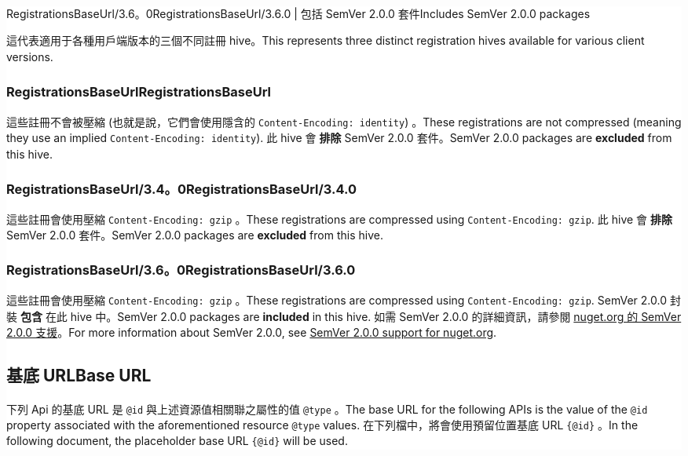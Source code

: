 <span data-ttu-id="2c8d4-121">RegistrationsBaseUrl/3.6。0</span><span class="sxs-lookup"><span data-stu-id="2c8d4-121">RegistrationsBaseUrl/3.6.0</span></span>      | <span data-ttu-id="2c8d4-122">包括 SemVer 2.0.0 套件</span><span class="sxs-lookup"><span data-stu-id="2c8d4-122">Includes SemVer 2.0.0 packages</span></span>

<span data-ttu-id="2c8d4-123">這代表適用于各種用戶端版本的三個不同註冊 hive。</span><span class="sxs-lookup"><span data-stu-id="2c8d4-123">This represents three distinct registration hives available for various client versions.</span></span>

### <a name="registrationsbaseurl"></a><span data-ttu-id="2c8d4-124">RegistrationsBaseUrl</span><span class="sxs-lookup"><span data-stu-id="2c8d4-124">RegistrationsBaseUrl</span></span>

<span data-ttu-id="2c8d4-125">這些註冊不會被壓縮 (也就是說，它們會使用隱含的 `Content-Encoding: identity`) 。</span><span class="sxs-lookup"><span data-stu-id="2c8d4-125">These registrations are not compressed (meaning they use an implied `Content-Encoding: identity`).</span></span> <span data-ttu-id="2c8d4-126">此 hive 會 **排除** SemVer 2.0.0 套件。</span><span class="sxs-lookup"><span data-stu-id="2c8d4-126">SemVer 2.0.0 packages are **excluded** from this hive.</span></span>

### <a name="registrationsbaseurl340"></a><span data-ttu-id="2c8d4-127">RegistrationsBaseUrl/3.4。0</span><span class="sxs-lookup"><span data-stu-id="2c8d4-127">RegistrationsBaseUrl/3.4.0</span></span>

<span data-ttu-id="2c8d4-128">這些註冊會使用壓縮 `Content-Encoding: gzip` 。</span><span class="sxs-lookup"><span data-stu-id="2c8d4-128">These registrations are compressed using `Content-Encoding: gzip`.</span></span> <span data-ttu-id="2c8d4-129">此 hive 會 **排除** SemVer 2.0.0 套件。</span><span class="sxs-lookup"><span data-stu-id="2c8d4-129">SemVer 2.0.0 packages are **excluded** from this hive.</span></span>

### <a name="registrationsbaseurl360"></a><span data-ttu-id="2c8d4-130">RegistrationsBaseUrl/3.6。0</span><span class="sxs-lookup"><span data-stu-id="2c8d4-130">RegistrationsBaseUrl/3.6.0</span></span>

<span data-ttu-id="2c8d4-131">這些註冊會使用壓縮 `Content-Encoding: gzip` 。</span><span class="sxs-lookup"><span data-stu-id="2c8d4-131">These registrations are compressed using `Content-Encoding: gzip`.</span></span> <span data-ttu-id="2c8d4-132">SemVer 2.0.0 封裝 **包含** 在此 hive 中。</span><span class="sxs-lookup"><span data-stu-id="2c8d4-132">SemVer 2.0.0 packages are **included** in this hive.</span></span>
<span data-ttu-id="2c8d4-133">如需 SemVer 2.0.0 的詳細資訊，請參閱 [nuget.org 的 SemVer 2.0.0 支援](https://github.com/NuGet/Home/wiki/SemVer2-support-for-nuget.org-%28server-side%29)。</span><span class="sxs-lookup"><span data-stu-id="2c8d4-133">For more information about SemVer 2.0.0, see [SemVer 2.0.0 support for nuget.org](https://github.com/NuGet/Home/wiki/SemVer2-support-for-nuget.org-%28server-side%29).</span></span>

## <a name="base-url"></a><span data-ttu-id="2c8d4-134">基底 URL</span><span class="sxs-lookup"><span data-stu-id="2c8d4-134">Base URL</span></span>

<span data-ttu-id="2c8d4-135">下列 Api 的基底 URL 是 `@id` 與上述資源值相關聯之屬性的值 `@type` 。</span><span class="sxs-lookup"><span data-stu-id="2c8d4-135">The base URL for the following APIs is the value of the `@id` property associated with the aforementioned resource `@type` values.</span></span> <span data-ttu-id="2c8d4-136">在下列檔中，將會使用預留位置基底 URL `{@id}` 。</span><span class="sxs-lookup"><span data-stu-id="2c8d4-136">In the following document, the placeholder base URL `{@id}` will be used.</span></span>

